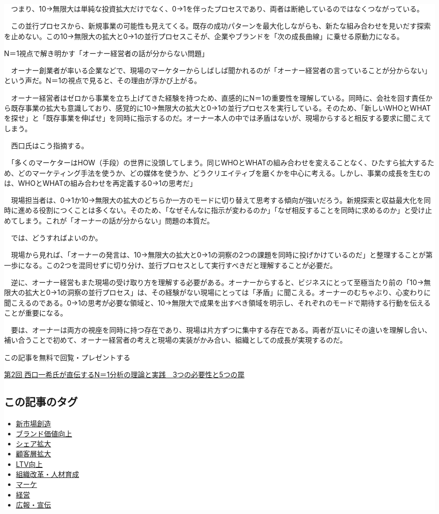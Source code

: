 　つまり、10→無限大は単純な投資拡大だけでなく、0→1を伴ったプロセスであり、両者は断絶しているのではなくつながっている。

　この並行プロセスから、新規事業の可能性も見えてくる。既存の成功パターンを最大化しながらも、新たな組み合わせを見いだす探索を止めない。この10→無限大の拡大と0→1の並行プロセスこそが、企業やブランドを「次の成長曲線」に乗せる原動力になる。

N＝1視点で解き明かす「オーナー経営者の話が分からない問題」

　オーナー創業者が率いる企業などで、現場のマーケターからしばしば聞かれるのが「オーナー経営者の言っていることが分からない」という声だ。N＝1の視点で見ると、その理由が浮かび上がる。

　オーナー経営者はゼロから事業を立ち上げてきた経験を持つため、直感的にN＝1の重要性を理解している。同時に、会社を回す責任から既存事業の拡大も意識しており、感覚的に10→無限大の拡大と0→1の並行プロセスを実行している。そのため、「新しいWHOとWHATを探せ」と「既存事業を伸ばせ」を同時に指示するのだ。オーナー本人の中では矛盾はないが、現場からすると相反する要求に聞こえてしまう。

　西口氏はこう指摘する。

　「多くのマーケターはHOW（手段）の世界に没頭してしまう。同じWHOとWHATの組み合わせを変えることなく、ひたすら拡大するため、どのマーケティング手法を使うか、どの媒体を使うか、どうクリエイティブを磨くかを中心に考える。しかし、事業の成長を生むのは、WHOとWHATの組み合わせを再定義する0→1の思考だ」

　現場担当者は、0→1か10→無限大の拡大のどちらか一方のモードに切り替えて思考する傾向が強いだろう。新規探索と収益最大化を同時に進める役割につくことは多くない。そのため、「なぜそんなに指示が変わるのか」「なぜ相反することを同時に求めるのか」と受け止めてしまう。これが「オーナーの話が分からない」問題の本質だ。

　では、どうすればよいのか。

　現場から見れば、「オーナーの発言は、10→無限大の拡大と0→1の洞察の2つの課題を同時に投げかけているのだ」と整理することが第一歩になる。この2つを混同せずに切り分け、並行プロセスとして実行すべきだと理解することが必要だ。

　逆に、オーナー経営もまた現場の受け取り方を理解する必要がある。オーナーからすると、ビジネスにとって至極当たり前の「10→無限大の拡大と0→1の洞察の並行プロセス」は、その経験がない現場にとっては「矛盾」に聞こえる。オーナーのむちゃぶり、心変わりに聞こえるのである。0→1の思考が必要な領域と、10→無限大で成果を出すべき領域を明示し、それぞれのモードで期待する行動を伝えることが重要になる。

　要は、オーナーは両方の視座を同時に持つ存在であり、現場は片方ずつに集中する存在である。両者が互いにその違いを理解し合い、補い合うことで初めて、オーナー経営者の考えと現場の実装がかみ合い、組織としての成長が実現するのだ。

この記事を無料で回覧・プレゼントする

[第2回 西口一希氏が直伝するN＝1分析の理論と実践　3つの必要性と5つの罠](https://xtrend.nikkei.com/atcl/contents/18/01253/00002/?i_cid=nbpnxr_child)

## この記事のタグ

- [新市場創造](https://xtrend.nikkei.com/atcl/contents/theme/?nxr_e=A0011%E6%96%B0%E5%B8%82%E5%A0%B4%E5%89%B5%E9%80%A0&i_cid=nbpnxr_child)
- [ブランド価値向上](https://xtrend.nikkei.com/atcl/contents/theme/?nxr_e=A0131%E3%83%96%E3%83%A9%E3%83%B3%E3%83%89%E4%BE%A1%E5%80%A4%E5%90%91%E4%B8%8A&i_cid=nbpnxr_child)
- [シェア拡大](https://xtrend.nikkei.com/atcl/contents/theme/?nxr_e=A0121%E3%82%B7%E3%82%A7%E3%82%A2%E6%8B%A1%E5%A4%A7&i_cid=nbpnxr_child)
- [顧客層拡大](https://xtrend.nikkei.com/atcl/contents/theme/?nxr_e=A0161%E9%A1%A7%E5%AE%A2%E5%B1%A4%E6%8B%A1%E5%A4%A7&i_cid=nbpnxr_child)
- [LTV向上](https://xtrend.nikkei.com/atcl/contents/theme/?nxr_e=A0151LTV%E5%90%91%E4%B8%8A&i_cid=nbpnxr_child)
- [組織改革・人材育成](https://xtrend.nikkei.com/atcl/contents/theme/?nxr_e=A0181%E7%B5%84%E7%B9%94%E6%94%B9%E9%9D%A9%E3%83%BB%E4%BA%BA%E6%9D%90%E8%82%B2%E6%88%90&i_cid=nbpnxr_child)
- [マーケ](https://xtrend.nikkei.com/atcl/contents/theme/?nxr_e=B0041%E3%83%9E%E3%83%BC%E3%82%B1&i_cid=nbpnxr_child)
- [経営](https://xtrend.nikkei.com/atcl/contents/theme/?nxr_e=B0001%E7%B5%8C%E5%96%B6&i_cid=nbpnxr_child)
- [広報・宣伝](https://xtrend.nikkei.com/atcl/contents/theme/?nxr_e=B0051%E5%BA%83%E5%A0%B1%E3%83%BB%E5%AE%A3%E4%BC%9D&i_cid=nbpnxr_child)
